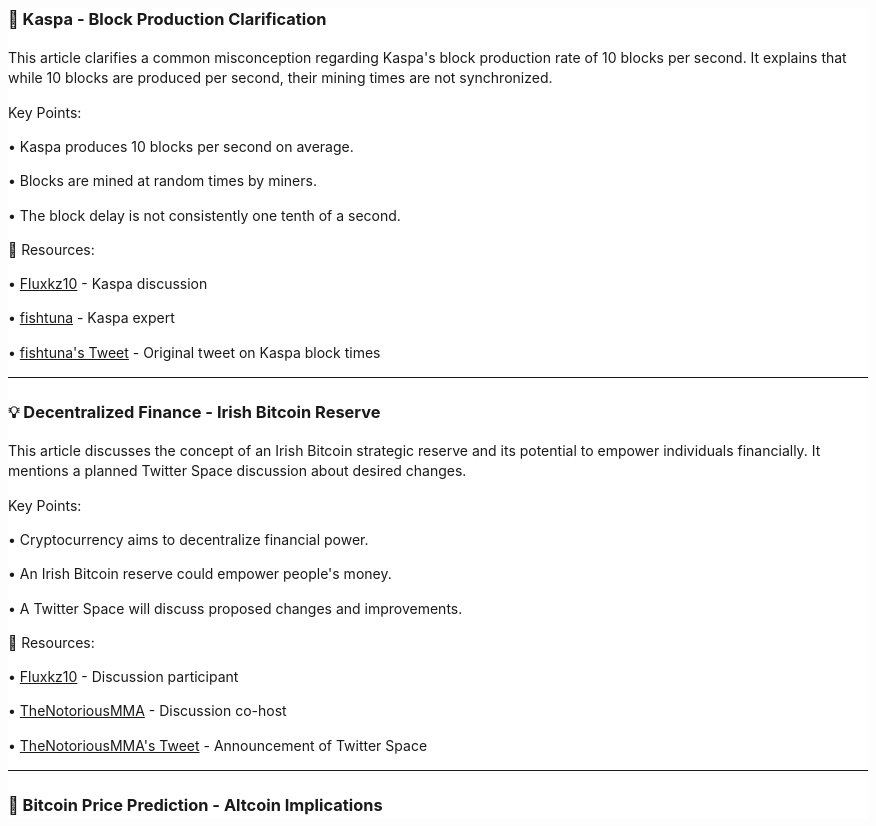 ### 🤖 Kaspa - Block Production Clarification

This article clarifies a common misconception regarding Kaspa's block production rate of 10 blocks per second.  It explains that while 10 blocks are produced per second, their mining times are not synchronized.


Key Points:

• Kaspa produces 10 blocks per second on average.


• Blocks are mined at random times by miners.


• The block delay is not consistently one tenth of a second.


🔗 Resources:

• [Fluxkz10](https://x.com/Fluxkz10) - Kaspa discussion


• [fishtuna](https://x.com/fishtuna) - Kaspa expert


• [fishtuna's Tweet](https://x.com/fishtuna/status/1920924270575669486) -  Original tweet on Kaspa block times


---

### 💡 Decentralized Finance - Irish Bitcoin Reserve

This article discusses the concept of an Irish Bitcoin strategic reserve and its potential to empower individuals financially. It mentions a planned Twitter Space discussion about desired changes.


Key Points:

•  Cryptocurrency aims to decentralize financial power.


• An Irish Bitcoin reserve could empower people's money.


• A Twitter Space will discuss proposed changes and improvements.


🔗 Resources:

• [Fluxkz10](https://x.com/Fluxkz10) - Discussion participant


• [TheNotoriousMMA](https://x.com/TheNotoriousMMA) -  Discussion co-host


• [TheNotoriousMMA's Tweet](https://x.com/TheNotoriousMMA/status/1920968495124091090) - Announcement of Twitter Space


---

### 🚀 Bitcoin Price Prediction - Altcoin Implications
